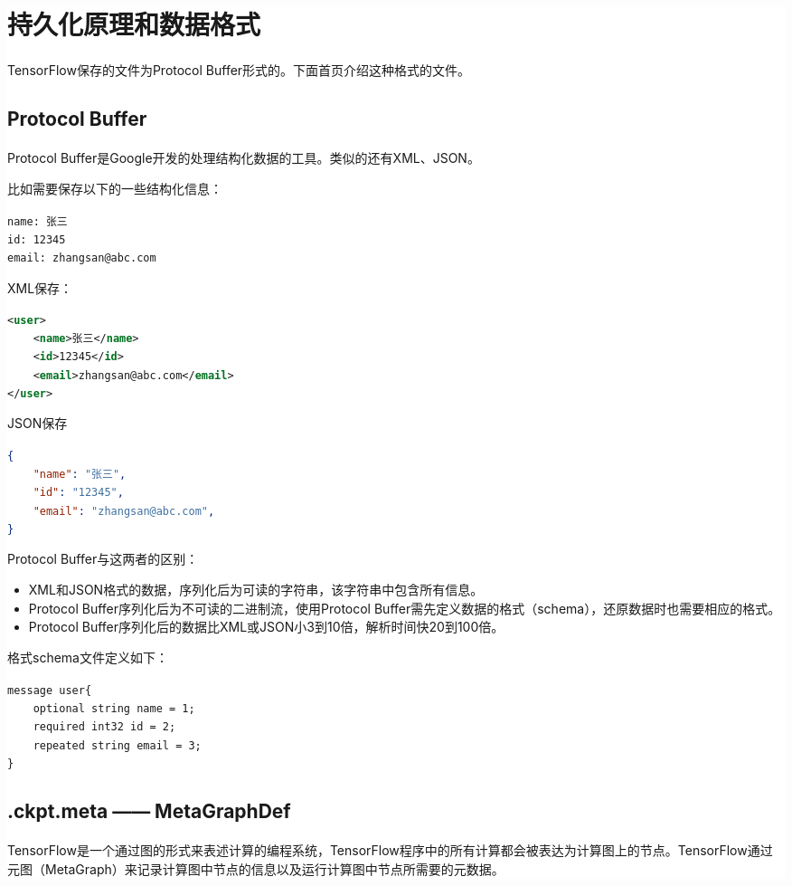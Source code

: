# 持久化原理和数据格式

TensorFlow保存的文件为Protocol Buffer形式的。下面首页介绍这种格式的文件。

## Protocol Buffer

Protocol Buffer是Google开发的处理结构化数据的工具。类似的还有XML、JSON。

比如需要保存以下的一些结构化信息：

```
name: 张三
id: 12345
email: zhangsan@abc.com
```

XML保存：

```xml
<user>
    <name>张三</name>
    <id>12345</id>
    <email>zhangsan@abc.com</email>
</user>
```

JSON保存

```json
{
    "name": "张三",
    "id": "12345",
    "email": "zhangsan@abc.com",
}
```

Protocol Buffer与这两者的区别：

- XML和JSON格式的数据，序列化后为可读的字符串，该字符串中包含所有信息。
- Protocol Buffer序列化后为不可读的二进制流，使用Protocol Buffer需先定义数据的格式（schema），还原数据时也需要相应的格式。
- Protocol Buffer序列化后的数据比XML或JSON小3到10倍，解析时间快20到100倍。

格式schema文件定义如下：

```
message user{
    optional string name = 1;
    required int32 id = 2;
    repeated string email = 3;
}
```

## .ckpt.meta —— MetaGraphDef

TensorFlow是一个通过图的形式来表述计算的编程系统，TensorFlow程序中的所有计算都会被表达为计算图上的节点。TensorFlow通过元图（MetaGraph）来记录计算图中节点的信息以及运行计算图中节点所需要的元数据。
